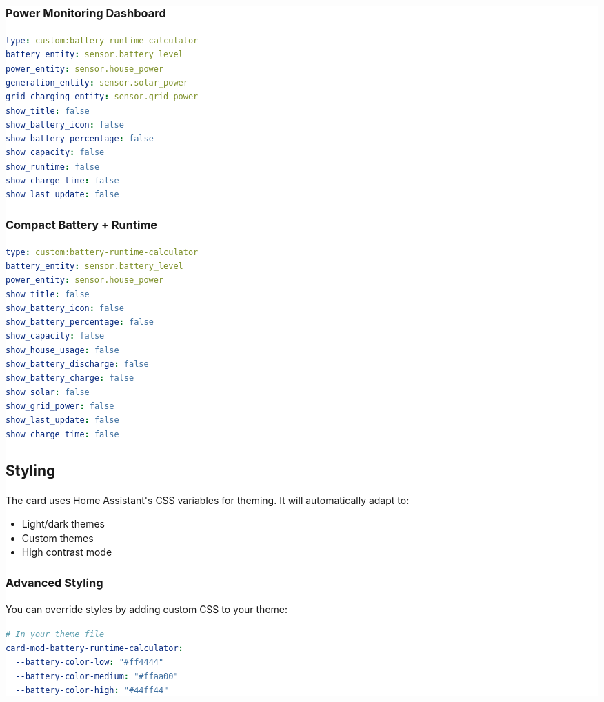 
### Power Monitoring Dashboard
```yaml
type: custom:battery-runtime-calculator
battery_entity: sensor.battery_level
power_entity: sensor.house_power
generation_entity: sensor.solar_power
grid_charging_entity: sensor.grid_power
show_title: false
show_battery_icon: false
show_battery_percentage: false
show_capacity: false
show_runtime: false
show_charge_time: false
show_last_update: false
```

### Compact Battery + Runtime
```yaml
type: custom:battery-runtime-calculator
battery_entity: sensor.battery_level
power_entity: sensor.house_power
show_title: false
show_battery_icon: false
show_battery_percentage: false
show_capacity: false
show_house_usage: false
show_battery_discharge: false
show_battery_charge: false
show_solar: false
show_grid_power: false
show_last_update: false
show_charge_time: false
```

## Styling

The card uses Home Assistant's CSS variables for theming. It will automatically adapt to:
- Light/dark themes
- Custom themes
- High contrast mode

### Advanced Styling

You can override styles by adding custom CSS to your theme:

```yaml
# In your theme file
card-mod-battery-runtime-calculator:
  --battery-color-low: "#ff4444"
  --battery-color-medium: "#ffaa00"
  --battery-color-high: "#44ff44"
```
